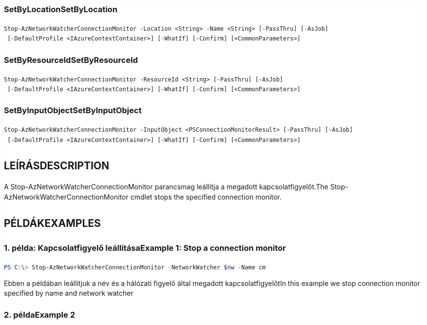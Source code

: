 ### <span data-ttu-id="1b236-107">SetByLocation</span><span class="sxs-lookup"><span data-stu-id="1b236-107">SetByLocation</span></span>
```
Stop-AzNetworkWatcherConnectionMonitor -Location <String> -Name <String> [-PassThru] [-AsJob]
 [-DefaultProfile <IAzureContextContainer>] [-WhatIf] [-Confirm] [<CommonParameters>]
```

### <span data-ttu-id="1b236-108">SetByResourceId</span><span class="sxs-lookup"><span data-stu-id="1b236-108">SetByResourceId</span></span>
```
Stop-AzNetworkWatcherConnectionMonitor -ResourceId <String> [-PassThru] [-AsJob]
 [-DefaultProfile <IAzureContextContainer>] [-WhatIf] [-Confirm] [<CommonParameters>]
```

### <span data-ttu-id="1b236-109">SetByInputObject</span><span class="sxs-lookup"><span data-stu-id="1b236-109">SetByInputObject</span></span>
```
Stop-AzNetworkWatcherConnectionMonitor -InputObject <PSConnectionMonitorResult> [-PassThru] [-AsJob]
 [-DefaultProfile <IAzureContextContainer>] [-WhatIf] [-Confirm] [<CommonParameters>]
```

## <span data-ttu-id="1b236-110">LEÍRÁS</span><span class="sxs-lookup"><span data-stu-id="1b236-110">DESCRIPTION</span></span>
<span data-ttu-id="1b236-111">A Stop-AzNetworkWatcherConnectionMonitor parancsmag leállítja a megadott kapcsolatfigyelőt.</span><span class="sxs-lookup"><span data-stu-id="1b236-111">The Stop-AzNetworkWatcherConnectionMonitor cmdlet stops the specified connection monitor.</span></span>

## <span data-ttu-id="1b236-112">PÉLDÁK</span><span class="sxs-lookup"><span data-stu-id="1b236-112">EXAMPLES</span></span>

### <span data-ttu-id="1b236-113">1. példa: Kapcsolatfigyelő leállítása</span><span class="sxs-lookup"><span data-stu-id="1b236-113">Example 1: Stop a connection monitor</span></span>
```powershell
PS C:\> Stop-AzNetworkWatcherConnectionMonitor -NetworkWatcher $nw -Name cm
```

<span data-ttu-id="1b236-114">Ebben a példában leállítjuk a név és a hálózati figyelő által megadott kapcsolatfigyelőt</span><span class="sxs-lookup"><span data-stu-id="1b236-114">In this example we stop connection monitor specified by name and network watcher</span></span>

### <span data-ttu-id="1b236-115">2. példa</span><span class="sxs-lookup"><span data-stu-id="1b236-115">Example 2</span></span>
